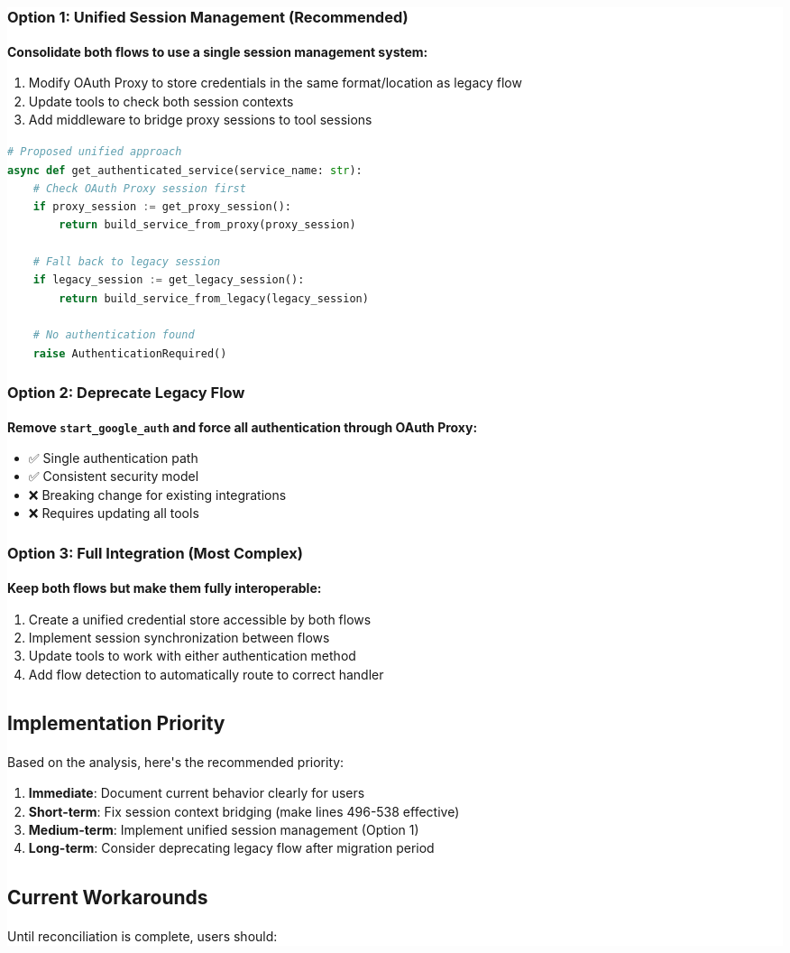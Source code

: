 ### Option 1: Unified Session Management (Recommended)

**Consolidate both flows to use a single session management system:**

1. Modify OAuth Proxy to store credentials in the same format/location as legacy flow
2. Update tools to check both session contexts
3. Add middleware to bridge proxy sessions to tool sessions

```python
# Proposed unified approach
async def get_authenticated_service(service_name: str):
    # Check OAuth Proxy session first
    if proxy_session := get_proxy_session():
        return build_service_from_proxy(proxy_session)
    
    # Fall back to legacy session
    if legacy_session := get_legacy_session():
        return build_service_from_legacy(legacy_session)
    
    # No authentication found
    raise AuthenticationRequired()
```

### Option 2: Deprecate Legacy Flow

**Remove `start_google_auth` and force all authentication through OAuth Proxy:**

- ✅ Single authentication path
- ✅ Consistent security model
- ❌ Breaking change for existing integrations
- ❌ Requires updating all tools

### Option 3: Full Integration (Most Complex)

**Keep both flows but make them fully interoperable:**

1. Create a unified credential store accessible by both flows
2. Implement session synchronization between flows
3. Update tools to work with either authentication method
4. Add flow detection to automatically route to correct handler

## Implementation Priority

Based on the analysis, here's the recommended priority:

1. **Immediate**: Document current behavior clearly for users
2. **Short-term**: Fix session context bridging (make lines 496-538 effective)
3. **Medium-term**: Implement unified session management (Option 1)
4. **Long-term**: Consider deprecating legacy flow after migration period

## Current Workarounds

Until reconciliation is complete, users should:
